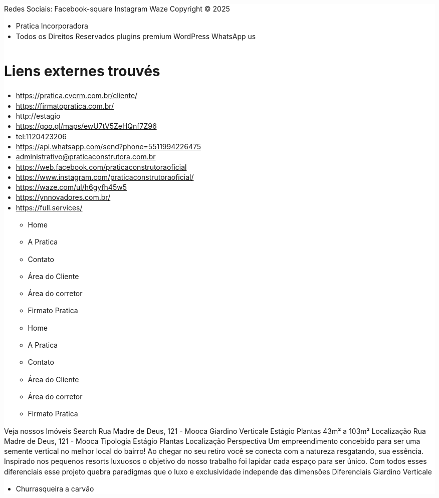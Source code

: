 
Redes Sociais:
Facebook-square Instagram Waze
Copyright © 2025
- Pratica Incorporadora
- Todos os Direitos Reservados
plugins premium WordPress
WhatsApp us


# Liens externes trouvés
- https://pratica.cvcrm.com.br/cliente/
- https://firmatopratica.com.br/
- http://estagio
- https://goo.gl/maps/ewU7tV5ZeHQnf7Z96
- tel:1120423206
- https://api.whatsapp.com/send?phone=5511994226475
- administrativo@praticaconstrutora.com.br
- https://web.facebook.com/praticaconstrutoraoficial
- https://www.instagram.com/praticaconstrutoraoficial/
- https://waze.com/ul/h6gyfh45w5
- https://ynnovadores.com.br/
- https://full.services/
  * Home
  * A Pratica
  * Contato
  * Área do Cliente
  * Área do corretor
  * Firmato Pratica


  * Home
  * A Pratica
  * Contato
  * Área do Cliente
  * Área do corretor
  * Firmato Pratica


Veja nossos Imóveis
Search
Rua Madre de Deus, 121 - Mooca
Giardino Verticale
Estágio
Plantas 
43m² a 103m²
Localização 
Rua Madre de Deus, 121 - Mooca
Tipologia
Estágio
Plantas
Localização
Perspectiva
Um empreendimento concebido para ser uma semente vertical no melhor local do bairro! Ao chegar no seu retiro você se conecta com a natureza resgatando, sua essência.
Inspirado nos pequenos resorts luxuosos o objetivo do nosso trabalho foi lapidar cada espaço para ser único.
Com todos esses diferenciais esse projeto quebra paradigmas que o luxo e exclusividade independe das dimensões
Diferenciais
Giardino Verticale
  * Churrasqueira a carvão
